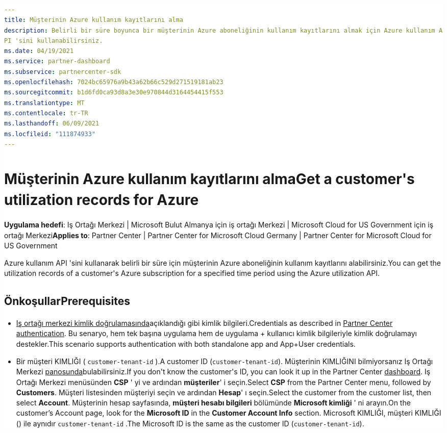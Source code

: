 ```yaml
---
title: Müşterinin Azure kullanım kayıtlarını alma
description: Belirli bir süre boyunca bir müşterinin Azure aboneliğinin kullanım kayıtlarını almak için Azure kullanım API 'sini kullanabilirsiniz.
ms.date: 04/19/2021
ms.service: partner-dashboard
ms.subservice: partnercenter-sdk
ms.openlocfilehash: 7024bc65976a9b43a62b66c529d271519181ab23
ms.sourcegitcommit: b1d6fd0ca93d8a3e30e970844d3164454415f553
ms.translationtype: MT
ms.contentlocale: tr-TR
ms.lasthandoff: 06/09/2021
ms.locfileid: "111874933"
---
```

# <a name="get-a-customers-utilization-records-for-azure"></a><span data-ttu-id="c0d4c-103">Müşterinin Azure kullanım kayıtlarını alma</span><span class="sxs-lookup"><span data-stu-id="c0d4c-103">Get a customer's utilization records for Azure</span></span>

<span data-ttu-id="c0d4c-104">**Uygulama hedefi**: Iş Ortağı Merkezi | Microsoft Bulut Almanya için iş ortağı Merkezi | Microsoft Cloud for US Government için iş ortağı Merkezi</span><span class="sxs-lookup"><span data-stu-id="c0d4c-104">**Applies to**: Partner Center | Partner Center for Microsoft Cloud Germany | Partner Center for Microsoft Cloud for US Government</span></span>

<span data-ttu-id="c0d4c-105">Azure kullanım API 'sini kullanarak belirli bir süre için müşterinin Azure aboneliğinin kullanım kayıtlarını alabilirsiniz.</span><span class="sxs-lookup"><span data-stu-id="c0d4c-105">You can get the utilization records of a customer's Azure subscription for a specified time period using the Azure utilization API.</span></span>

## <a name="prerequisites"></a><span data-ttu-id="c0d4c-106">Önkoşullar</span><span class="sxs-lookup"><span data-stu-id="c0d4c-106">Prerequisites</span></span>

- <span data-ttu-id="c0d4c-107">[Iş ortağı merkezi kimlik doğrulamasında](partner-center-authentication.md)açıklandığı gibi kimlik bilgileri.</span><span class="sxs-lookup"><span data-stu-id="c0d4c-107">Credentials as described in [Partner Center authentication](partner-center-authentication.md).</span></span> <span data-ttu-id="c0d4c-108">Bu senaryo, hem tek başına uygulama hem de uygulama + kullanıcı kimlik bilgileriyle kimlik doğrulamayı destekler.</span><span class="sxs-lookup"><span data-stu-id="c0d4c-108">This scenario supports authentication with both standalone app and App+User credentials.</span></span>

- <span data-ttu-id="c0d4c-109">Bir müşteri KIMLIĞI ( `customer-tenant-id` ).</span><span class="sxs-lookup"><span data-stu-id="c0d4c-109">A customer ID (`customer-tenant-id`).</span></span> <span data-ttu-id="c0d4c-110">Müşterinin KIMLIĞINI bilmiyorsanız Iş Ortağı Merkezi [panosunda](https://partner.microsoft.com/dashboard)bulabilirsiniz.</span><span class="sxs-lookup"><span data-stu-id="c0d4c-110">If you don't know the customer's ID, you can look it up in the Partner Center [dashboard](https://partner.microsoft.com/dashboard).</span></span> <span data-ttu-id="c0d4c-111">Iş Ortağı Merkezi menüsünden **CSP** ' yi ve ardından **müşteriler**' i seçin.</span><span class="sxs-lookup"><span data-stu-id="c0d4c-111">Select **CSP** from the Partner Center menu, followed by **Customers**.</span></span> <span data-ttu-id="c0d4c-112">Müşteri listesinden müşteriyi seçin ve ardından **Hesap**' ı seçin.</span><span class="sxs-lookup"><span data-stu-id="c0d4c-112">Select the customer from the customer list, then select **Account**.</span></span> <span data-ttu-id="c0d4c-113">Müşterinin hesap sayfasında, **müşteri hesabı bilgileri** bölümünde **Microsoft kimliği** ' ni arayın.</span><span class="sxs-lookup"><span data-stu-id="c0d4c-113">On the customer’s Account page, look for the **Microsoft ID** in the **Customer Account Info** section.</span></span> <span data-ttu-id="c0d4c-114">Microsoft KIMLIĞI, müşteri KIMLIĞI () ile aynıdır `customer-tenant-id` .</span><span class="sxs-lookup"><span data-stu-id="c0d4c-114">The Microsoft ID is the same as the customer ID  (`customer-tenant-id`).</span></span>
